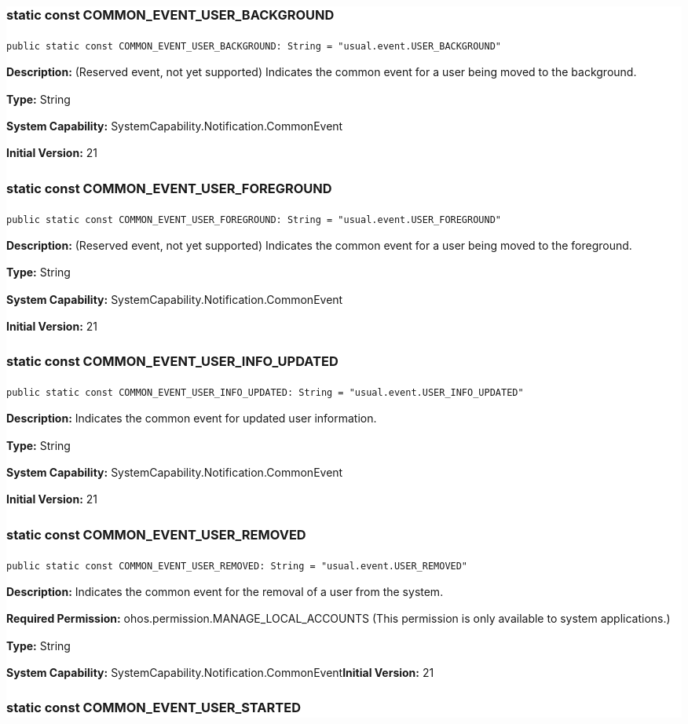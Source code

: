 ### static const COMMON_EVENT_USER_BACKGROUND  

```cangjie  
public static const COMMON_EVENT_USER_BACKGROUND: String = "usual.event.USER_BACKGROUND"  
```  

**Description:** (Reserved event, not yet supported) Indicates the common event for a user being moved to the background.  

**Type:** String  

**System Capability:** SystemCapability.Notification.CommonEvent  

**Initial Version:** 21  

### static const COMMON_EVENT_USER_FOREGROUND  

```cangjie  
public static const COMMON_EVENT_USER_FOREGROUND: String = "usual.event.USER_FOREGROUND"  
```  

**Description:** (Reserved event, not yet supported) Indicates the common event for a user being moved to the foreground.  

**Type:** String  

**System Capability:** SystemCapability.Notification.CommonEvent  

**Initial Version:** 21  

### static const COMMON_EVENT_USER_INFO_UPDATED  

```cangjie  
public static const COMMON_EVENT_USER_INFO_UPDATED: String = "usual.event.USER_INFO_UPDATED"  
```  

**Description:** Indicates the common event for updated user information.  

**Type:** String  

**System Capability:** SystemCapability.Notification.CommonEvent  

**Initial Version:** 21  

### static const COMMON_EVENT_USER_REMOVED  

```cangjie  
public static const COMMON_EVENT_USER_REMOVED: String = "usual.event.USER_REMOVED"  
```  

**Description:** Indicates the common event for the removal of a user from the system.  

**Required Permission:** ohos.permission.MANAGE_LOCAL_ACCOUNTS (This permission is only available to system applications.)  

**Type:** String  

**System Capability:** SystemCapability.Notification.CommonEvent**Initial Version:** 21

### static const COMMON_EVENT_USER_STARTED
